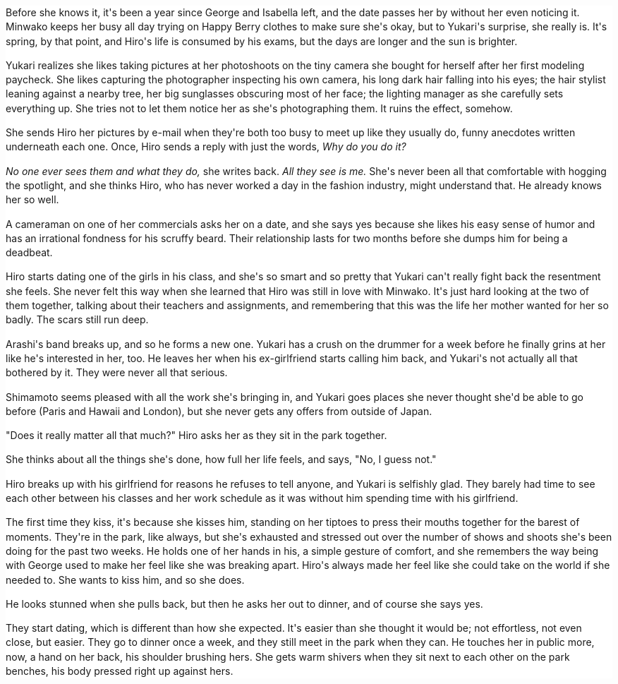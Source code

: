 Before she knows it, it's been a year since George and Isabella left, and the date passes her by without her even noticing it. Minwako keeps her busy all day trying on Happy Berry clothes to make sure she's okay, but to Yukari's surprise, she really is. It's spring, by that point, and Hiro's life is consumed by his exams, but the days are longer and the sun is brighter.

Yukari realizes she likes taking pictures at her photoshoots on the tiny camera she bought for herself after her first modeling paycheck. She likes capturing the photographer inspecting his own camera, his long dark hair falling into his eyes; the hair stylist leaning against a nearby tree, her big sunglasses obscuring most of her face; the lighting manager as she carefully sets everything up. She tries not to let them notice her as she's photographing them. It ruins the effect, somehow.

She sends Hiro her pictures by e\-mail when they're both too busy to meet up like they usually do, funny anecdotes written underneath each one. Once, Hiro sends a reply with just the words, *Why do you do it?*

*No one ever sees them and what they do,* she writes back. *All they see is me.* She's never been all that comfortable with hogging the spotlight, and she thinks Hiro, who has never worked a day in the fashion industry, might understand that. He already knows her so well.

A cameraman on one of her commercials asks her on a date, and she says yes because she likes his easy sense of humor and has an irrational fondness for his scruffy beard. Their relationship lasts for two months before she dumps him for being a deadbeat.

Hiro starts dating one of the girls in his class, and she's so smart and so pretty that Yukari can't really fight back the resentment she feels. She never felt this way when she learned that Hiro was still in love with Minwako. It's just hard looking at the two of them together, talking about their teachers and assignments, and remembering that this was the life her mother wanted for her so badly. The scars still run deep.

Arashi's band breaks up, and so he forms a new one. Yukari has a crush on the drummer for a week before he finally grins at her like he's interested in her, too. He leaves her when his ex\-girlfriend starts calling him back, and Yukari's not actually all that bothered by it. They were never all that serious.

Shimamoto seems pleased with all the work she's bringing in, and Yukari goes places she never thought she'd be able to go before (Paris and Hawaii and London), but she never gets any offers from outside of Japan.

"Does it really matter all that much?" Hiro asks her as they sit in the park together.

She thinks about all the things she's done, how full her life feels, and says, "No, I guess not."

Hiro breaks up with his girlfriend for reasons he refuses to tell anyone, and Yukari is selfishly glad. They barely had time to see each other between his classes and her work schedule as it was without him spending time with his girlfriend.

The first time they kiss, it's because she kisses him, standing on her tiptoes to press their mouths together for the barest of moments. They're in the park, like always, but she's exhausted and stressed out over the number of shows and shoots she's been doing for the past two weeks. He holds one of her hands in his, a simple gesture of comfort, and she remembers the way being with George used to make her feel like she was breaking apart. Hiro's always made her feel like she could take on the world if she needed to. She wants to kiss him, and so she does.

He looks stunned when she pulls back, but then he asks her out to dinner, and of course she says yes.

They start dating, which is different than how she expected. It's easier than she thought it would be; not effortless, not even close, but easier. They go to dinner once a week, and they still meet in the park when they can. He touches her in public more, now, a hand on her back, his shoulder brushing hers. She gets warm shivers when they sit next to each other on the park benches, his body pressed right up against hers.
